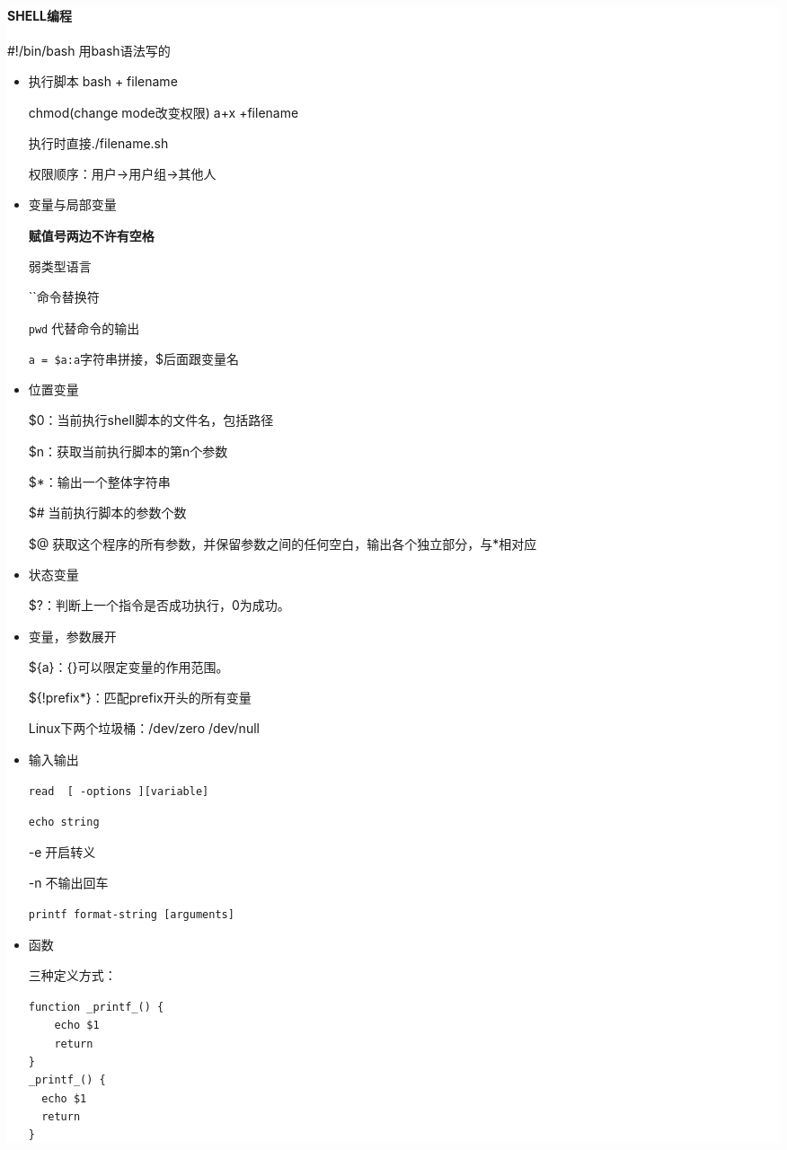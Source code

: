 #### SHELL编程

#!/bin/bash 用bash语法写的

- 执行脚本 bash + filename

  chmod(change mode改变权限) a+x  +filename

  执行时直接./filename.sh

  权限顺序：用户->用户组->其他人

- 变量与局部变量

  **赋值号两边不许有空格**

  弱类型语言

  ``命令替换符

  	`pwd` 代替命令的输出

  `a = $a:a`字符串拼接，$后面跟变量名

- 位置变量

  $0：当前执行shell脚本的文件名，包括路径

  $n：获取当前执行脚本的第n个参数

  $*：输出一个整体字符串

  $# 当前执行脚本的参数个数	

  $@ 获取这个程序的所有参数，并保留参数之间的任何空白，输出各个独立部分，与*相对应

- 状态变量

  $?：判断上一个指令是否成功执行，0为成功。

- 变量，参数展开

  ${a}：{}可以限定变量的作用范围。

  ${!prefix*}：匹配prefix开头的所有变量

  Linux下两个垃圾桶：/dev/zero /dev/null

- 输入输出

  `read  [ -options ][variable]`

  `echo string`

  	-e 开启转义
  	
  	-n 不输出回车

  `printf format-string [arguments]`

- 函数

  三种定义方式：

  ```shell
  function _printf_() {
      echo $1
      return
  }
  _printf_() {
  	echo $1
  	return
  }
  ```
